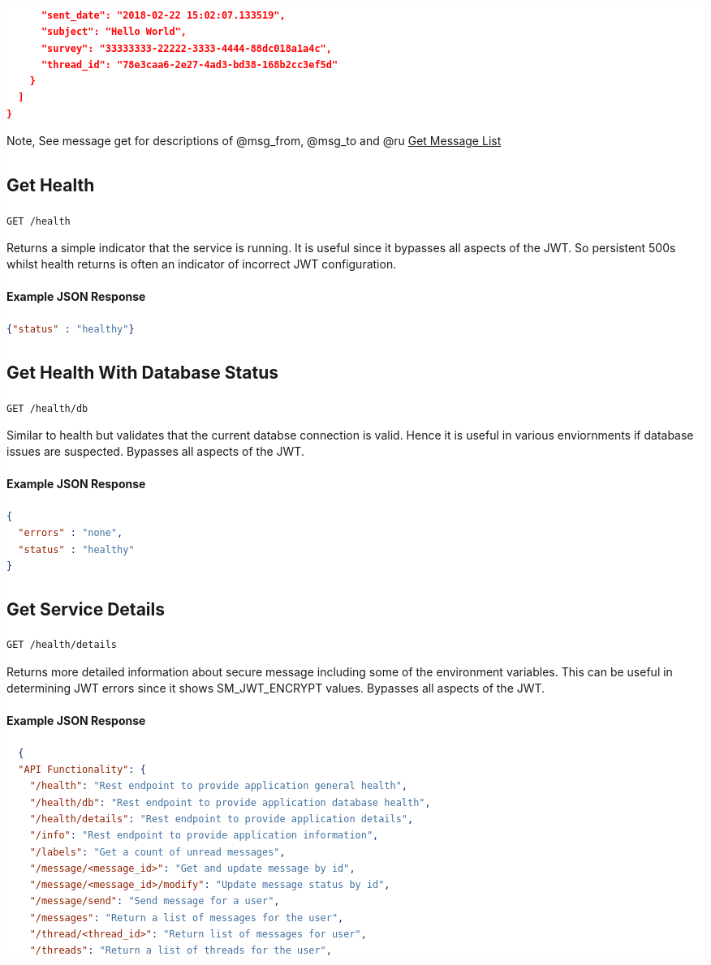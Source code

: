 ```json
      "sent_date": "2018-02-22 15:02:07.133519",
      "subject": "Hello World",
      "survey": "33333333-22222-3333-4444-88dc018a1a4c",
      "thread_id": "78e3caa6-2e27-4ad3-bd38-168b2cc3ef5d"
    }
  ]
}
```
Note, See message get for descriptions of @msg_from, @msg_to and @ru
[Get Message List](#get-message-list)

## Get Health

`GET /health`

Returns a simple indicator that the service is running. It is useful since it bypasses all aspects of the JWT.
So persistent 500s whilst health returns is often an indicator of incorrect JWT configuration.


#### Example JSON Response
```json
{"status" : "healthy"}
```

## Get Health With Database Status

`GET /health/db`


Similar to health but validates that the current databse connection is valid. Hence it is useful in various enviornments if database issues are suspected. Bypasses all aspects of the JWT.


#### Example JSON Response
```json
{
  "errors" : "none",
  "status" : "healthy"
}
```

## Get Service Details

`GET /health/details`

Returns more detailed information about secure message including some of the environment variables. This can
be useful in determining JWT errors since it shows SM_JWT_ENCRYPT values. Bypasses all aspects of the JWT.


#### Example JSON Response
```json
  {
  "API Functionality": {
    "/health": "Rest endpoint to provide application general health",
    "/health/db": "Rest endpoint to provide application database health",
    "/health/details": "Rest endpoint to provide application details",
    "/info": "Rest endpoint to provide application information",
    "/labels": "Get a count of unread messages",
    "/message/<message_id>": "Get and update message by id",
    "/message/<message_id>/modify": "Update message status by id",
    "/message/send": "Send message for a user",
    "/messages": "Return a list of messages for the user",
    "/thread/<thread_id>": "Return list of messages for user",
    "/threads": "Return a list of threads for the user",
```